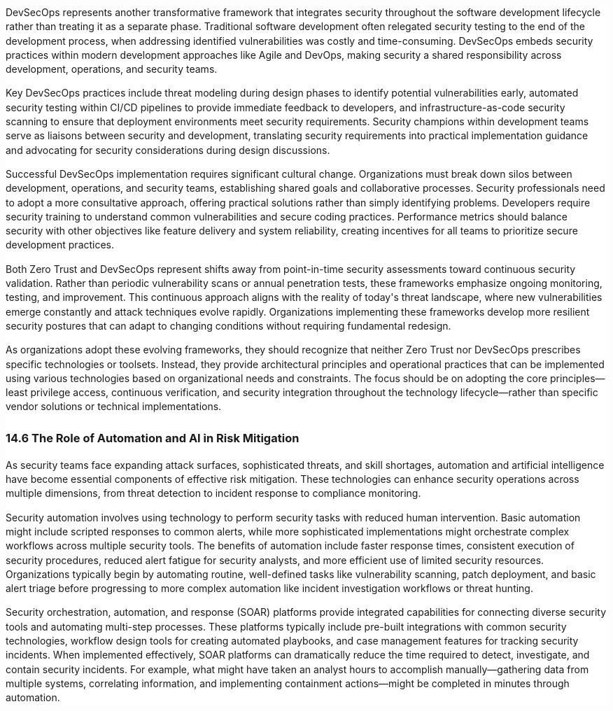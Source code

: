 DevSecOps represents another transformative framework that integrates security throughout the software development lifecycle rather than treating it as a separate phase. Traditional software development often relegated security testing to the end of the development process, when addressing identified vulnerabilities was costly and time-consuming. DevSecOps embeds security practices within modern development approaches like Agile and DevOps, making security a shared responsibility across development, operations, and security teams.

Key DevSecOps practices include threat modeling during design phases to identify potential vulnerabilities early, automated security testing within CI/CD pipelines to provide immediate feedback to developers, and infrastructure-as-code security scanning to ensure that deployment environments meet security requirements. Security champions within development teams serve as liaisons between security and development, translating security requirements into practical implementation guidance and advocating for security considerations during design discussions.

Successful DevSecOps implementation requires significant cultural change. Organizations must break down silos between development, operations, and security teams, establishing shared goals and collaborative processes. Security professionals need to adopt a more consultative approach, offering practical solutions rather than simply identifying problems. Developers require security training to understand common vulnerabilities and secure coding practices. Performance metrics should balance security with other objectives like feature delivery and system reliability, creating incentives for all teams to prioritize secure development practices.

Both Zero Trust and DevSecOps represent shifts away from point-in-time security assessments toward continuous security validation. Rather than periodic vulnerability scans or annual penetration tests, these frameworks emphasize ongoing monitoring, testing, and improvement. This continuous approach aligns with the reality of today's threat landscape, where new vulnerabilities emerge constantly and attack techniques evolve rapidly. Organizations implementing these frameworks develop more resilient security postures that can adapt to changing conditions without requiring fundamental redesign.

As organizations adopt these evolving frameworks, they should recognize that neither Zero Trust nor DevSecOps prescribes specific technologies or toolsets. Instead, they provide architectural principles and operational practices that can be implemented using various technologies based on organizational needs and constraints. The focus should be on adopting the core principles—least privilege access, continuous verification, and security integration throughout the technology lifecycle—rather than specific vendor solutions or technical implementations.

### 14.6 The Role of Automation and AI in Risk Mitigation

As security teams face expanding attack surfaces, sophisticated threats, and skill shortages, automation and artificial intelligence have become essential components of effective risk mitigation. These technologies can enhance security operations across multiple dimensions, from threat detection to incident response to compliance monitoring.

Security automation involves using technology to perform security tasks with reduced human intervention. Basic automation might include scripted responses to common alerts, while more sophisticated implementations might orchestrate complex workflows across multiple security tools. The benefits of automation include faster response times, consistent execution of security procedures, reduced alert fatigue for security analysts, and more efficient use of limited security resources. Organizations typically begin by automating routine, well-defined tasks like vulnerability scanning, patch deployment, and basic alert triage before progressing to more complex automation like incident investigation workflows or threat hunting.

Security orchestration, automation, and response (SOAR) platforms provide integrated capabilities for connecting diverse security tools and automating multi-step processes. These platforms typically include pre-built integrations with common security technologies, workflow design tools for creating automated playbooks, and case management features for tracking security incidents. When implemented effectively, SOAR platforms can dramatically reduce the time required to detect, investigate, and contain security incidents. For example, what might have taken an analyst hours to accomplish manually—gathering data from multiple systems, correlating information, and implementing containment actions—might be completed in minutes through automation.
